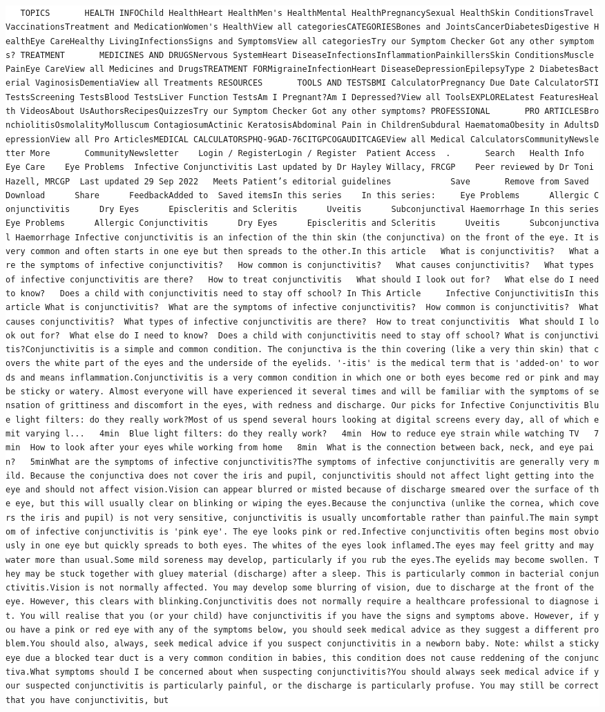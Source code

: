       TOPICS       HEALTH INFOChild HealthHeart HealthMen's HealthMental HealthPregnancySexual HealthSkin ConditionsTravel VaccinationsTreatment and MedicationWomen's HealthView all categoriesCATEGORIESBones and JointsCancerDiabetesDigestive HealthEye CareHealthy LivingInfectionsSigns and SymptomsView all categoriesTry our Symptom Checker Got any other symptoms? TREATMENT       MEDICINES AND DRUGSNervous SystemHeart DiseaseInfectionsInflammationPainkillersSkin ConditionsMuscle PainEye CareView all Medicines and DrugsTREATMENT FORMigraineInfectionHeart DiseaseDepressionEpilepsyType 2 DiabetesBacterial VaginosisDementiaView all Treatments RESOURCES       TOOLS AND TESTSBMI CalculatorPregnancy Due Date CalculatorSTI TestsScreening TestsBlood TestsLiver Function TestsAm I Pregnant?Am I Depressed?View all ToolsEXPLORELatest FeaturesHealth VideosAbout UsAuthorsRecipesQuizzesTry our Symptom Checker Got any other symptoms? PROFESSIONAL       PRO ARTICLESBronchiolitisOsmolalityMolluscum ContagiosumActinic KeratosisAbdominal Pain in ChildrenSubdural HaematomaObesity in AdultsDepressionView all Pro ArticlesMEDICAL CALCULATORSPHQ-9GAD-76CITGPCOGAUDITCAGEView all Medical CalculatorsCommunityNewsletter More       CommunityNewsletter    Login / RegisterLogin / Register  Patient Access  .       Search   Health Info    Eye Care    Eye Problems  Infective Conjunctivitis Last updated by Dr Hayley Willacy, FRCGP    Peer reviewed by Dr Toni Hazell, MRCGP  Last updated 29 Sep 2022   Meets Patient’s editorial guidelines            Save       Remove from Saved       Download      Share      FeedbackAdded to  Saved itemsIn this series    In this series:     Eye Problems      Allergic Conjunctivitis      Dry Eyes      Episcleritis and Scleritis      Uveitis      Subconjunctival Haemorrhage In this series     Eye Problems      Allergic Conjunctivitis      Dry Eyes      Episcleritis and Scleritis      Uveitis      Subconjunctival Haemorrhage Infective conjunctivitis is an infection of the thin skin (the conjunctiva) on the front of the eye. It is very common and often starts in one eye but then spreads to the other.In this article   What is conjunctivitis?   What are the symptoms of infective conjunctivitis?   How common is conjunctivitis?   What causes conjunctivitis?   What types of infective conjunctivitis are there?   How to treat conjunctivitis   What should I look out for?   What else do I need to know?   Does a child with conjunctivitis need to stay off school? In This Article     Infective ConjunctivitisIn this article What is conjunctivitis?  What are the symptoms of infective conjunctivitis?  How common is conjunctivitis?  What causes conjunctivitis?  What types of infective conjunctivitis are there?  How to treat conjunctivitis  What should I look out for?  What else do I need to know?  Does a child with conjunctivitis need to stay off school? What is conjunctivitis?Conjunctivitis is a simple and common condition. The conjunctiva is the thin covering (like a very thin skin) that covers the white part of the eyes and the underside of the eyelids. '-itis' is the medical term that is 'added-on' to words and means inflammation.Conjunctivitis is a very common condition in which one or both eyes become red or pink and may be sticky or watery. Almost everyone will have experienced it several times and will be familiar with the symptoms of sensation of grittiness and discomfort in the eyes, with redness and discharge. Our picks for Infective Conjunctivitis Blue light filters: do they really work?Most of us spend several hours looking at digital screens every day, all of which emit varying l...   4min  Blue light filters: do they really work?   4min  How to reduce eye strain while watching TV   7min  How to look after your eyes while working from home   8min  What is the connection between back, neck, and eye pain?   5minWhat are the symptoms of infective conjunctivitis?The symptoms of infective conjunctivitis are generally very mild. Because the conjunctiva does not cover the iris and pupil, conjunctivitis should not affect light getting into the eye and should not affect vision.Vision can appear blurred or misted because of discharge smeared over the surface of the eye, but this will usually clear on blinking or wiping the eyes.Because the conjunctiva (unlike the cornea, which covers the iris and pupil) is not very sensitive, conjunctivitis is usually uncomfortable rather than painful.The main symptom of infective conjunctivitis is 'pink eye'. The eye looks pink or red.Infective conjunctivitis often begins most obviously in one eye but quickly spreads to both eyes. The whites of the eyes look inflamed.The eyes may feel gritty and may water more than usual.Some mild soreness may develop, particularly if you rub the eyes.The eyelids may become swollen. They may be stuck together with gluey material (discharge) after a sleep. This is particularly common in bacterial conjunctivitis.Vision is not normally affected. You may develop some blurring of vision, due to discharge at the front of the eye. However, this clears with blinking.Conjunctivitis does not normally require a healthcare professional to diagnose it. You will realise that you (or your child) have conjunctivitis if you have the signs and symptoms above. However, if you have a pink or red eye with any of the symptoms below, you should seek medical advice as they suggest a different problem.You should also, always, seek medical advice if you suspect conjunctivitis in a newborn baby. Note: whilst a sticky eye due a blocked tear duct is a very common condition in babies, this condition does not cause reddening of the conjunctiva.What symptoms should I be concerned about when suspecting conjunctivitis?You should always seek medical advice if your suspected conjunctivitis is particularly painful, or the discharge is particularly profuse. You may still be correct that you have conjunctivitis, but